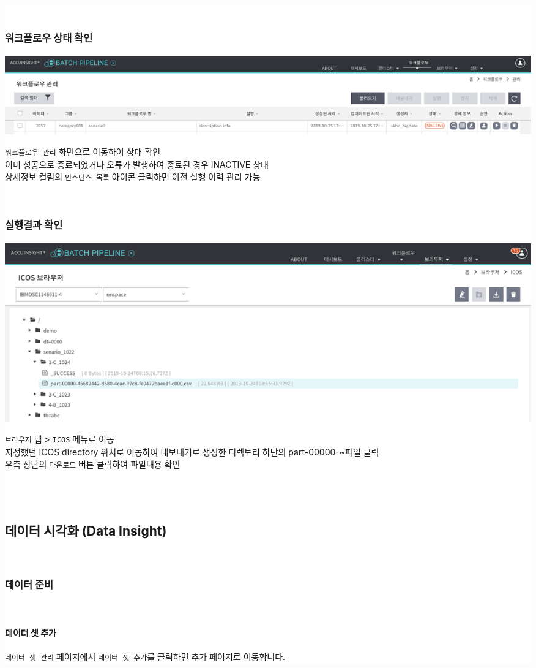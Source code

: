 <br/>

### 워크플로우 상태 확인

![ex_screenshot](./img/s3_stateCheck.png)

`워크플로우 관리` 화면으로 이동하여 상태 확인<br/>
이미 성공으로 종료되었거나 오류가 발생하여 종료된 경우 INACTIVE 상태<br/>
상세정보 컬럼의 `인스턴스 목록` 아이콘 클릭하면 이전 실행 이력 관리 가능<br/>

<br/>

### 실행결과 확인

![ex_screenshot](./img/s1_resultCheck.png)

`브라우저` 탭 > `ICOS` 메뉴로 이동<br/>
지정했던 ICOS directory 위치로 이동하여 내보내기로 생성한 디렉토리 하단의 part-00000-~파일 클릭<br/>
우측 상단의 `다운로드` 버튼 클릭하여 파일내용 확인<br/>

<br/><br/>

## 데이터 시각화 (Data Insight) 

<br/>

### 데이터 준비

<br/>

#### 데이터 셋 추가
`데이터 셋 관리` 페이지에서 `데이터 셋 추가`를 클릭하면 추가 페이지로 이동합니다.<br/>
